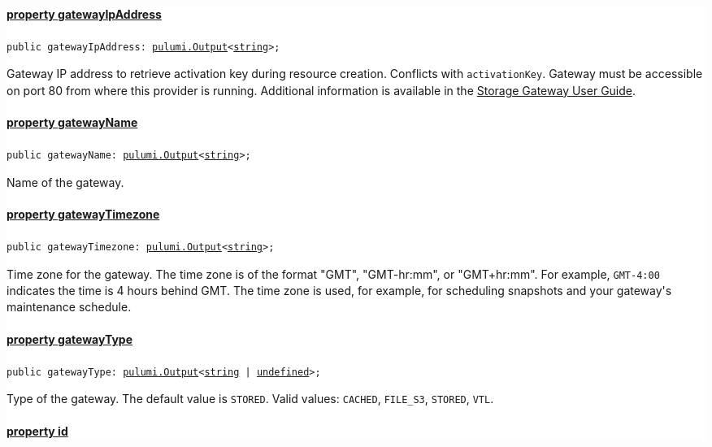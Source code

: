 <h4 class="pdoc-member-header" id="Gateway-gatewayIpAddress">
<a class="pdoc-child-name" href="https://github.com/pulumi/pulumi-aws/blob/09758c126f17421c81562218aa84552a504a2071/sdk/nodejs/storagegateway/gateway.ts#L118">property <b>gatewayIpAddress</b></a>
</h4>

<pre class="highlight"><code><span class='kd'>public </span>gatewayIpAddress: <a href='/docs/reference/pkg/nodejs/pulumi/pulumi/#Output'>pulumi.Output</a>&lt;<span class='kd'><a href='https://developer.mozilla.org/en-US/docs/Web/JavaScript/Reference/Global_Objects/String'>string</a></span>&gt;;</code></pre>

Gateway IP address to retrieve activation key during resource creation. Conflicts with `activationKey`. Gateway must be accessible on port 80 from where this provider is running. Additional information is available in the [Storage Gateway User Guide](https://docs.aws.amazon.com/storagegateway/latest/userguide/get-activation-key.html).

<h4 class="pdoc-member-header" id="Gateway-gatewayName">
<a class="pdoc-child-name" href="https://github.com/pulumi/pulumi-aws/blob/09758c126f17421c81562218aa84552a504a2071/sdk/nodejs/storagegateway/gateway.ts#L122">property <b>gatewayName</b></a>
</h4>

<pre class="highlight"><code><span class='kd'>public </span>gatewayName: <a href='/docs/reference/pkg/nodejs/pulumi/pulumi/#Output'>pulumi.Output</a>&lt;<span class='kd'><a href='https://developer.mozilla.org/en-US/docs/Web/JavaScript/Reference/Global_Objects/String'>string</a></span>&gt;;</code></pre>

Name of the gateway.

<h4 class="pdoc-member-header" id="Gateway-gatewayTimezone">
<a class="pdoc-child-name" href="https://github.com/pulumi/pulumi-aws/blob/09758c126f17421c81562218aa84552a504a2071/sdk/nodejs/storagegateway/gateway.ts#L126">property <b>gatewayTimezone</b></a>
</h4>

<pre class="highlight"><code><span class='kd'>public </span>gatewayTimezone: <a href='/docs/reference/pkg/nodejs/pulumi/pulumi/#Output'>pulumi.Output</a>&lt;<span class='kd'><a href='https://developer.mozilla.org/en-US/docs/Web/JavaScript/Reference/Global_Objects/String'>string</a></span>&gt;;</code></pre>

Time zone for the gateway. The time zone is of the format "GMT", "GMT-hr:mm", or "GMT+hr:mm". For example, `GMT-4:00` indicates the time is 4 hours behind GMT. The time zone is used, for example, for scheduling snapshots and your gateway's maintenance schedule.

<h4 class="pdoc-member-header" id="Gateway-gatewayType">
<a class="pdoc-child-name" href="https://github.com/pulumi/pulumi-aws/blob/09758c126f17421c81562218aa84552a504a2071/sdk/nodejs/storagegateway/gateway.ts#L130">property <b>gatewayType</b></a>
</h4>

<pre class="highlight"><code><span class='kd'>public </span>gatewayType: <a href='/docs/reference/pkg/nodejs/pulumi/pulumi/#Output'>pulumi.Output</a>&lt;<span class='kd'><a href='https://developer.mozilla.org/en-US/docs/Web/JavaScript/Reference/Global_Objects/String'>string</a></span> | <span class='kd'><a href='https://developer.mozilla.org/en-US/docs/Web/JavaScript/Reference/Global_Objects/undefined'>undefined</a></span>&gt;;</code></pre>

Type of the gateway. The default value is `STORED`. Valid values: `CACHED`, `FILE_S3`, `STORED`, `VTL`.

<h4 class="pdoc-member-header" id="Gateway-id">
<a class="pdoc-child-name" href="https://github.com/pulumi/pulumi-aws/blob/09758c126f17421c81562218aa84552a504a2071/sdk/nodejs/storagegateway/gateway.ts#L76">property <b>id</b></a>
</h4>
